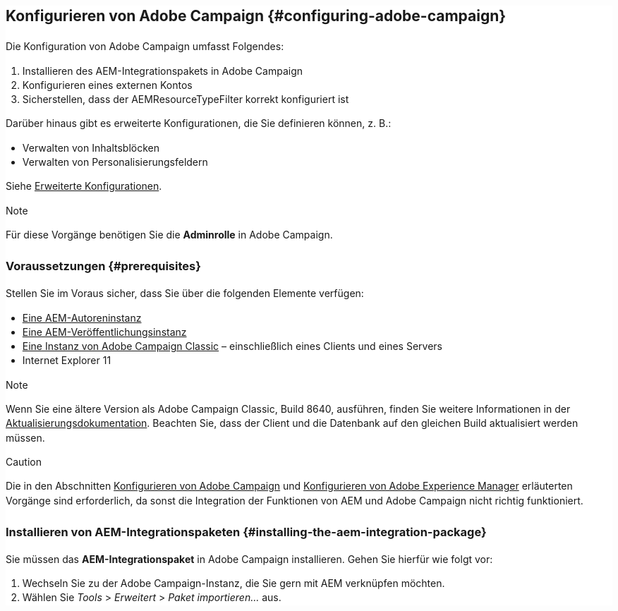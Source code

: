 ## Konfigurieren von Adobe Campaign {#configuring-adobe-campaign}

Die Konfiguration von Adobe Campaign umfasst Folgendes:

1. Installieren des AEM-Integrationspakets in Adobe Campaign
1. Konfigurieren eines externen Kontos
1. Sicherstellen, dass der AEMResourceTypeFilter korrekt konfiguriert ist

Darüber hinaus gibt es erweiterte Konfigurationen, die Sie definieren können, z. B.:

* Verwalten von Inhaltsblöcken
* Verwalten von Personalisierungsfeldern

Siehe [Erweiterte Konfigurationen](#advanced-configurations).

>[!NOTE]
>
>Für diese Vorgänge benötigen Sie die **Adminrolle** in Adobe Campaign.

### Voraussetzungen {#prerequisites}

Stellen Sie im Voraus sicher, dass Sie über die folgenden Elemente verfügen:

* [Eine AEM-Autoreninstanz](/help/sites-deploying/deploy.md#getting-started)
* [Eine AEM-Veröffentlichungsinstanz](/help/sites-deploying/deploy.md#author-and-publish-installs)
* [Eine Instanz von Adobe Campaign Classic](https://helpx.adobe.com/support/campaign/classic.html) – einschließlich eines Clients und eines Servers
* Internet Explorer 11

>[!NOTE]
>
>Wenn Sie eine ältere Version als Adobe Campaign Classic, Build 8640, ausführen, finden Sie weitere Informationen in der [Aktualisierungsdokumentation](https://docs.campaign.adobe.com/doc/AC6.1/de/PRO_Updating_Adobe_Campaign_Upgrading.html). Beachten Sie, dass der Client und die Datenbank auf den gleichen Build aktualisiert werden müssen.

>[!CAUTION]
>
>Die in den Abschnitten [Konfigurieren von Adobe Campaign](#configuring-adobe-campaign) und [Konfigurieren von Adobe Experience Manager](#configuring-adobe-experience-manager) erläuterten Vorgänge sind erforderlich, da sonst die Integration der Funktionen von AEM und Adobe Campaign nicht richtig funktioniert.

### Installieren von AEM-Integrationspaketen {#installing-the-aem-integration-package}

Sie müssen das **AEM-Integrationspaket** in Adobe Campaign installieren. Gehen Sie hierfür wie folgt vor:

1. Wechseln Sie zu der Adobe Campaign-Instanz, die Sie gern mit AEM verknüpfen möchten.
1. Wählen Sie *Tools* > *Erweitert* > *Paket importieren...* aus.
